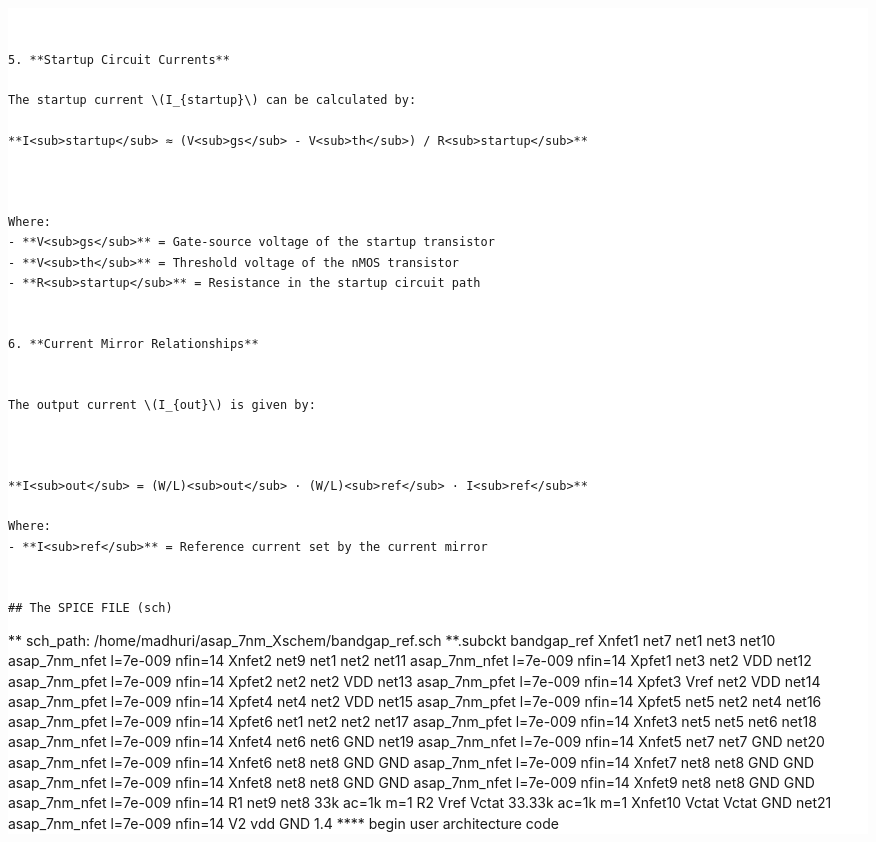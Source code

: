 ```


5. **Startup Circuit Currents**

The startup current \(I_{startup}\) can be calculated by:

**I<sub>startup</sub> ≈ (V<sub>gs</sub> - V<sub>th</sub>) / R<sub>startup</sub>**



Where:
- **V<sub>gs</sub>** = Gate-source voltage of the startup transistor
- **V<sub>th</sub>** = Threshold voltage of the nMOS transistor
- **R<sub>startup</sub>** = Resistance in the startup circuit path


6. **Current Mirror Relationships**


The output current \(I_{out}\) is given by:



**I<sub>out</sub> = (W/L)<sub>out</sub> · (W/L)<sub>ref</sub> · I<sub>ref</sub>**

Where:
- **I<sub>ref</sub>** = Reference current set by the current mirror


## The SPICE FILE (sch) 

```

** sch_path: /home/madhuri/asap_7nm_Xschem/bandgap_ref.sch
**.subckt bandgap_ref
Xnfet1 net7 net1 net3 net10 asap_7nm_nfet l=7e-009 nfin=14
Xnfet2 net9 net1 net2 net11 asap_7nm_nfet l=7e-009 nfin=14
Xpfet1 net3 net2 VDD net12 asap_7nm_pfet l=7e-009 nfin=14
Xpfet2 net2 net2 VDD net13 asap_7nm_pfet l=7e-009 nfin=14
Xpfet3 Vref net2 VDD net14 asap_7nm_pfet l=7e-009 nfin=14
Xpfet4 net4 net2 VDD net15 asap_7nm_pfet l=7e-009 nfin=14
Xpfet5 net5 net2 net4 net16 asap_7nm_pfet l=7e-009 nfin=14
Xpfet6 net1 net2 net2 net17 asap_7nm_pfet l=7e-009 nfin=14
Xnfet3 net5 net5 net6 net18 asap_7nm_nfet l=7e-009 nfin=14
Xnfet4 net6 net6 GND net19 asap_7nm_nfet l=7e-009 nfin=14
Xnfet5 net7 net7 GND net20 asap_7nm_nfet l=7e-009 nfin=14
Xnfet6 net8 net8 GND GND asap_7nm_nfet l=7e-009 nfin=14
Xnfet7 net8 net8 GND GND asap_7nm_nfet l=7e-009 nfin=14
Xnfet8 net8 net8 GND GND asap_7nm_nfet l=7e-009 nfin=14
Xnfet9 net8 net8 GND GND asap_7nm_nfet l=7e-009 nfin=14
R1 net9 net8 33k ac=1k m=1
R2 Vref Vctat 33.33k ac=1k m=1
Xnfet10 Vctat Vctat GND net21 asap_7nm_nfet l=7e-009 nfin=14
V2 vdd GND 1.4
**** begin user architecture code
